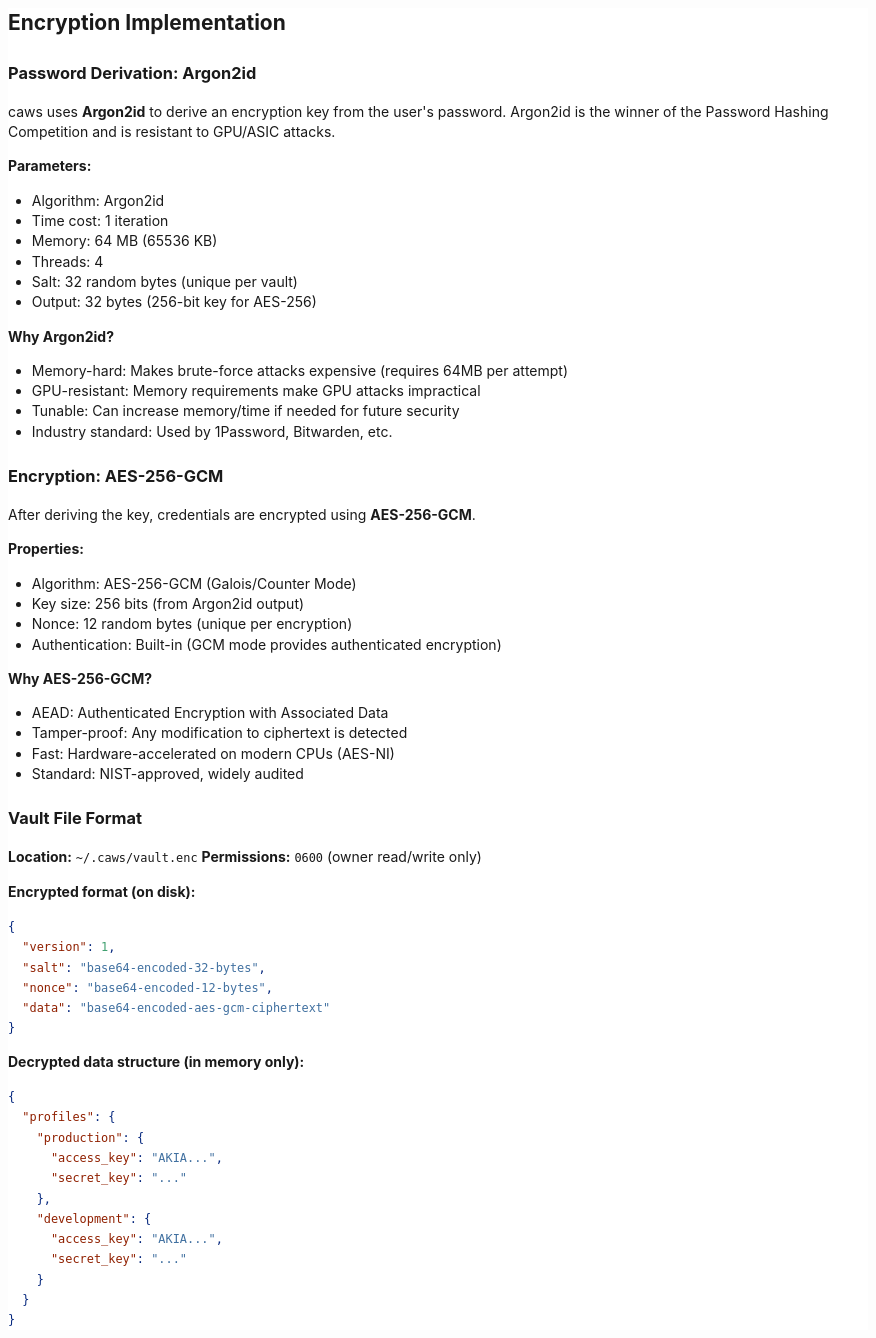 ## Encryption Implementation

### Password Derivation: Argon2id

caws uses **Argon2id** to derive an encryption key from the user's password. Argon2id is the winner of the Password Hashing Competition and is resistant to GPU/ASIC attacks.

**Parameters:**
- Algorithm: Argon2id
- Time cost: 1 iteration
- Memory: 64 MB (65536 KB)
- Threads: 4
- Salt: 32 random bytes (unique per vault)
- Output: 32 bytes (256-bit key for AES-256)

**Why Argon2id?**
- Memory-hard: Makes brute-force attacks expensive (requires 64MB per attempt)
- GPU-resistant: Memory requirements make GPU attacks impractical
- Tunable: Can increase memory/time if needed for future security
- Industry standard: Used by 1Password, Bitwarden, etc.

### Encryption: AES-256-GCM

After deriving the key, credentials are encrypted using **AES-256-GCM**.

**Properties:**
- Algorithm: AES-256-GCM (Galois/Counter Mode)
- Key size: 256 bits (from Argon2id output)
- Nonce: 12 random bytes (unique per encryption)
- Authentication: Built-in (GCM mode provides authenticated encryption)

**Why AES-256-GCM?**
- AEAD: Authenticated Encryption with Associated Data
- Tamper-proof: Any modification to ciphertext is detected
- Fast: Hardware-accelerated on modern CPUs (AES-NI)
- Standard: NIST-approved, widely audited

### Vault File Format

**Location:** `~/.caws/vault.enc`
**Permissions:** `0600` (owner read/write only)

**Encrypted format (on disk):**
```json
{
  "version": 1,
  "salt": "base64-encoded-32-bytes",
  "nonce": "base64-encoded-12-bytes",
  "data": "base64-encoded-aes-gcm-ciphertext"
}
```

**Decrypted data structure (in memory only):**
```json
{
  "profiles": {
    "production": {
      "access_key": "AKIA...",
      "secret_key": "..."
    },
    "development": {
      "access_key": "AKIA...",
      "secret_key": "..."
    }
  }
}
```